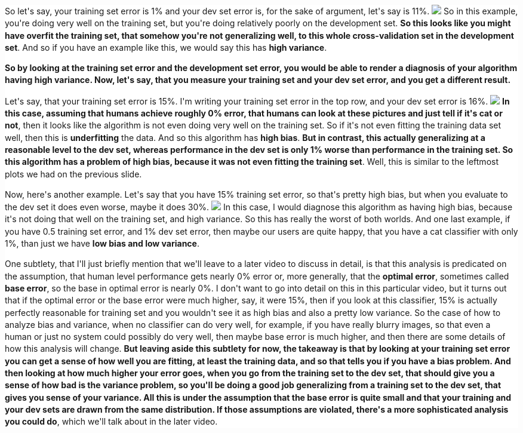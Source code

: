 So let's say, your training set error is 1% and your dev set error is, for the sake of argument, let's say is 11%. 
![](http://q3rrj5fj6.bkt.clouddn.com/gitpage/deeplearning.ai/deep-neural-network/01_practical-aspects-of-deep-learning/5.png)
So in this example, you're doing very well on the training set, but you're doing relatively poorly on the development set. **So this looks like you might have overfit the training set, that somehow you're not generalizing well, to this whole cross-validation set in the development set**. And so if you have an example like this, we would say this has **high variance**. 

**So by looking at the training set error and the development set error, you would be able to render a diagnosis of your algorithm having high variance. Now, let's say, that you measure your training set and your dev set error, and you get a different result.**

Let's say, that your training set error is 15%. I'm writing your training set error in the top row, and your dev set error is 16%.
![](http://q3rrj5fj6.bkt.clouddn.com/gitpage/deeplearning.ai/deep-neural-network/01_practical-aspects-of-deep-learning/5.png)
**In this case, assuming that humans achieve roughly 0% error, that humans can look at these pictures and just tell if it's cat or not**, then it looks like the algorithm is not even doing very well on the training set. So if it's not even fitting the training data set well, then this is **underfitting** the data. And so this algorithm has **high bias**. **But in contrast, this actually generalizing at a reasonable level to the dev set, whereas performance in the dev set is only 1% worse than performance in the training set. So this algorithm has a problem of high bias, because it was not even fitting the training set**. Well, this is similar to the leftmost plots we had on the previous slide. 

Now, here's another example. Let's say that you have 15% training set error, so that's pretty high bias, but when you evaluate to the dev set it does even worse, maybe it does 30%. 
![](http://q3rrj5fj6.bkt.clouddn.com/gitpage/deeplearning.ai/deep-neural-network/01_practical-aspects-of-deep-learning/5.png)
In this case, I would diagnose this algorithm as having high bias, because it's not doing that well on the training set, and high variance. So this has really the worst of both worlds. And one last example, if you have 0.5 training set error, and 1% dev set error, then maybe our users are quite happy, that you have a cat classifier with only 1%, than just we have **low bias and low variance**. 

One subtlety, that I'll just briefly mention that we'll leave to a later video to discuss in detail, is that this analysis is predicated on the assumption, that human level performance gets nearly 0% error or, more generally, that the **optimal error**, sometimes called **base error**, so the base in optimal error is nearly 0%. I don't want to go into detail on this in this particular video, but it turns out that if the optimal error or the base error were much higher, say, it were 15%, then if you look at this classifier, 15% is actually perfectly reasonable for training set and you wouldn't see it as high bias and also a pretty low variance. So the case of how to analyze bias and variance, when no classifier can do very well, for example, if you have really blurry images, so that even a human or just no system could possibly do very well, then maybe base error is much higher, and then there are some details of how this analysis will change. **But leaving aside this subtlety for now, the takeaway is that by looking at your training set error you can get a sense of how well you are fitting, at least the training data, and so that tells you if you have a bias problem. And then looking at how much higher your error goes, when you go from the training set to the dev set, that should give you a sense of how bad is the variance problem, so you'll be doing a good job generalizing from a training set to the dev set, that gives you sense of your variance. All this is under the assumption that the base error is quite small and that your training and your dev sets are drawn from the same distribution. If those assumptions are violated, there's a more sophisticated analysis you could do**, which we'll talk about in the later video.
